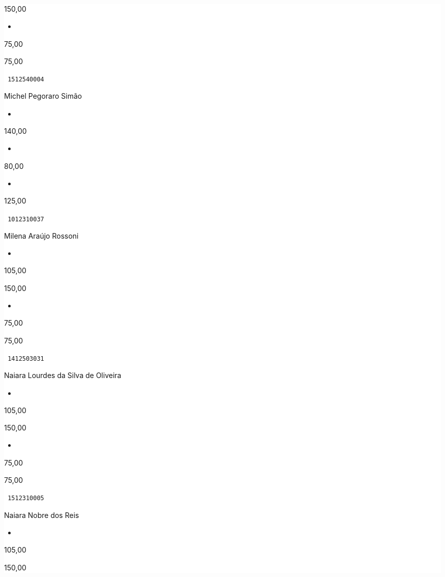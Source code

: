    150,00

   -

   75,00

   75,00

     1512540004

   Michel Pegoraro Simão

   -

   140,00

   -

   80,00

   -

   125,00

     1012310037

   Milena Araújo Rossoni

   -

   105,00

   150,00

   -

   75,00

   75,00

     1412503031

   Naiara Lourdes da Silva de Oliveira

   -

   105,00

   150,00

   -

   75,00

   75,00

     1512310005

   Naiara Nobre dos Reis

   -

   105,00

   150,00
